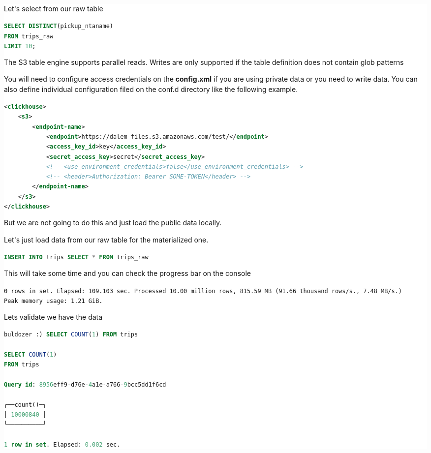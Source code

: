 Let's select from our raw table

```sql
SELECT DISTINCT(pickup_ntaname)
FROM trips_raw
LIMIT 10;
```

The S3 table engine supports parallel reads. Writes are only supported if the table definition does not contain glob patterns

You will need to configure access credentials on the **config.xml** if you are using private data or you need to write data. You can also define individual configuration filed on the conf.d directory like the following example.

```xml
<clickhouse>
    <s3>
        <endpoint-name>
            <endpoint>https://dalem-files.s3.amazonaws.com/test/</endpoint>
            <access_key_id>key</access_key_id>
            <secret_access_key>secret</secret_access_key>
            <!-- <use_environment_credentials>false</use_environment_credentials> -->
            <!-- <header>Authorization: Bearer SOME-TOKEN</header> -->
        </endpoint-name>
    </s3>
</clickhouse>
```

But we are not going to do this and just load the public data locally.

Let's just load data from our raw table for the materialized one.

```sql
INSERT INTO trips SELECT * FROM trips_raw
```

This will take some time and you can check the progress bar on the console

```text
0 rows in set. Elapsed: 109.103 sec. Processed 10.00 million rows, 815.59 MB (91.66 thousand rows/s., 7.48 MB/s.)
Peak memory usage: 1.21 GiB.
```

Lets validate we have the data

```sql
buldozer :) SELECT COUNT(1) FROM trips

SELECT COUNT(1)
FROM trips

Query id: 8956eff9-d76e-4a1e-a766-9bcc5dd1f6cd

┌──count()─┐
│ 10000840 │
└──────────┘

1 row in set. Elapsed: 0.002 sec. 
```
